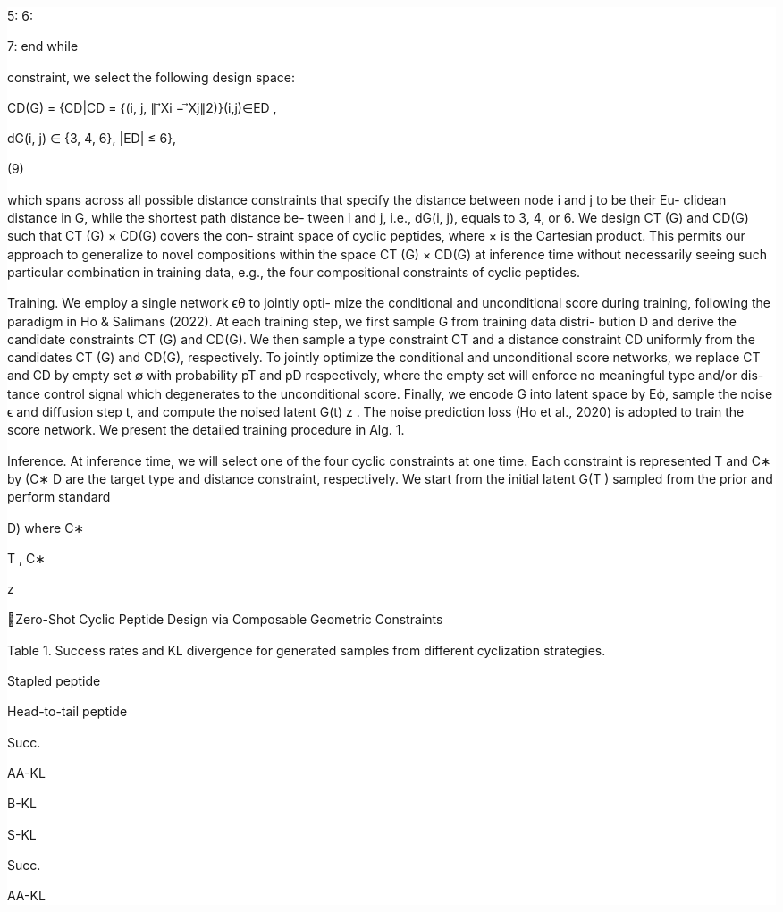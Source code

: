 5: 6:

7: end while

constraint, we select the following design space:

CD(G) = {CD|CD = {(i, j, ∥ ⃗Xi − ⃗Xj∥2)}(i,j)∈ED ,

dG(i, j) ∈ {3, 4, 6}, |ED| ≤ 6},

(9)

which spans across all possible distance constraints that specify the distance between node i and j to be their Eu- clidean distance in G, while the shortest path distance be- tween i and j, i.e., dG(i, j), equals to 3, 4, or 6. We design CT (G) and CD(G) such that CT (G) × CD(G) covers the con- straint space of cyclic peptides, where × is the Cartesian product. This permits our approach to generalize to novel compositions within the space CT (G) × CD(G) at inference time without necessarily seeing such particular combination in training data, e.g., the four compositional constraints of cyclic peptides.

Training. We employ a single network ϵθ to jointly opti- mize the conditional and unconditional score during training, following the paradigm in Ho & Salimans (2022). At each training step, we first sample G from training data distri- bution D and derive the candidate constraints CT (G) and CD(G). We then sample a type constraint CT and a distance constraint CD uniformly from the candidates CT (G) and CD(G), respectively. To jointly optimize the conditional and unconditional score networks, we replace CT and CD by empty set ∅ with probability pT and pD respectively, where the empty set will enforce no meaningful type and/or dis- tance control signal which degenerates to the unconditional score. Finally, we encode G into latent space by Eϕ, sample the noise ϵ and diffusion step t, and compute the noised latent G(t) z . The noise prediction loss (Ho et al., 2020) is adopted to train the score network. We present the detailed training procedure in Alg. 1.

Inference. At inference time, we will select one of the four cyclic constraints at one time. Each constraint is represented T and C∗ by (C∗ D are the target type and distance constraint, respectively. We start from the initial latent G(T ) sampled from the prior and perform standard

D) where C∗

T , C∗

z

Zero-Shot Cyclic Peptide Design via Composable Geometric Constraints

Table 1. Success rates and KL divergence for generated samples from different cyclization strategies.

Stapled peptide

Head-to-tail peptide

Succ.

AA-KL

B-KL

S-KL

Succ.

AA-KL
